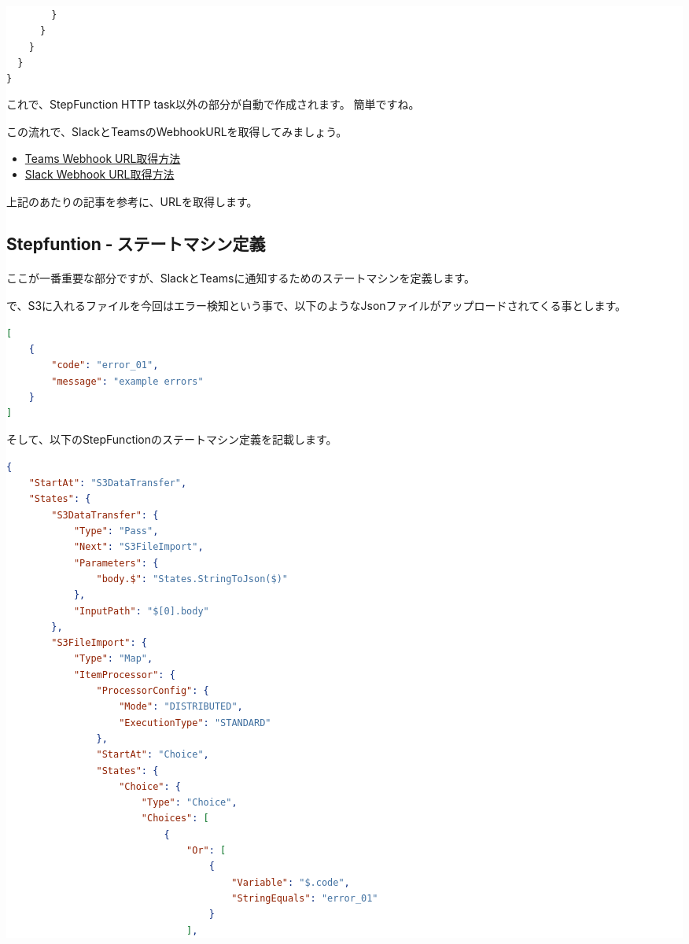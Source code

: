 ```tf
        }
      }
    }
  }
}
```

これで、StepFunction HTTP task以外の部分が自動で作成されます。
簡単ですね。

この流れで、SlackとTeamsのWebhookURLを取得してみましょう。

- [Teams Webhook URL取得方法](https://support.microsoft.com/ja-jp/office/create-incoming-webhooks-with-workflows-for-microsoft-teams-8ae491c7-0394-4861-ba59-055e33f75498)
- [Slack Webhook URL取得方法](https://zenn.dev/murakami_koki/articles/7a059ca006b566)

上記のあたりの記事を参考に、URLを取得します。


## Stepfuntion - ステートマシン定義

ここが一番重要な部分ですが、SlackとTeamsに通知するためのステートマシンを定義します。

で、S3に入れるファイルを今回はエラー検知という事で、以下のようなJsonファイルがアップロードされてくる事とします。

```json
[
    {
        "code": "error_01",
        "message": "example errors"
    }
]
```

そして、以下のStepFunctionのステートマシン定義を記載します。

```json
{
    "StartAt": "S3DataTransfer",
    "States": {
        "S3DataTransfer": {
            "Type": "Pass",
            "Next": "S3FileImport",
            "Parameters": {
                "body.$": "States.StringToJson($)"
            },
            "InputPath": "$[0].body"
        },
        "S3FileImport": {
            "Type": "Map",
            "ItemProcessor": {
                "ProcessorConfig": {
                    "Mode": "DISTRIBUTED",
                    "ExecutionType": "STANDARD"
                },
                "StartAt": "Choice",
                "States": {
                    "Choice": {
                        "Type": "Choice",
                        "Choices": [
                            {
                                "Or": [
                                    {
                                        "Variable": "$.code",
                                        "StringEquals": "error_01"
                                    }
                                ],
```